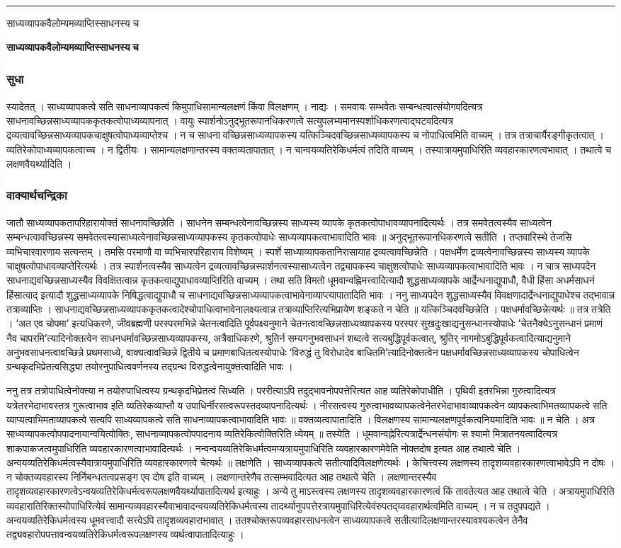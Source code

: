 



------------------------------------------------------------------------

साध्यव्यापकवैलोम्यमव्याप्तिस्साधनस्य च

**साध्यव्यापकवैलोम्यमव्याप्तिस्साधनस्य च**

### **सुधा**

स्यादेतत् । साध्यव्यापकत्वे सति साधनाव्यापकत्वं किमुपाधिसामान्यलक्षणं किंवा विलक्षणम् । नाद्यः । समवायः सम्भवेतः सम्बन्धत्वात्संयोगवदित्यत्र साधनावच्छिन्नसाध्यव्यापककृतकत्वोपाध्यव्यापनात् । वायुः स्पार्शनोऽनुद्भूतरूपानधिकरणत्वे सत्युपलभ्यमानस्पर्शाधिकरणत्वाद्घटवदित्यत्र द्रव्यत्वावच्छिन्नसाध्यव्यापकचाक्षुषत्वोपाध्यव्याप्तेश्च । न च साधना वच्छिन्नसाध्यव्यापकस्य यत्किञ्चिदवच्छिन्नसाध्यव्यापकस्य च नोपाधित्वमिति वाच्यम् । तत्र तत्राचार्यैरङ्गीकृतत्वात् । व्यतिरेकोपाध्यव्यापकत्वाच्च । न द्वितीयः । सामान्यलक्षणान्तरस्य वक्तव्यतापातात् । न चान्वयव्यतिरेकिधर्मत्वं तदिति वाच्यम् । तस्यात्रायमुपाधिरिति व्यवहारकारणत्वभावात् । तथात्वे च लक्षणवैयर्थ्यादिति ।

### **वाक्यार्थचन्द्रिका**

जातौ साध्यव्यापकतापरिहारायोक्तं साधनावच्छिन्नेति । साधनेन सम्बन्धत्वेनावच्छिन्नस्य साध्यस्य व्यापके कृतकत्वोपाधावव्यापनादित्यर्थः । तत्र समवेतत्वस्यैव साध्यत्वेन सम्बन्धत्वावच्छिन्नस्य समवेतत्वस्यासाध्यत्वेनावच्छिन्नसाध्यव्यापकस्य कृतकत्वोपाधेः साध्यव्यापकत्वाभावादिति भावः ॥ अनुद्भूतरूपानधिकरणत्वे सतीति । तप्तवारिस्थे तेजसि व्यभिचारवारणाय सत्यन्तम् । तमसि परमाणौ वा व्यभिचारपरिहाराय विशेष्यम् । स्पर्शे साध्याव्यापकतानिरासायाह द्रव्यत्वावच्छिन्नेति । पक्षधर्मेण द्रव्यत्वेनावच्छिन्नस्य साध्यस्य व्यापके चाक्षुषत्वोपाधावव्याप्तेरित्यर्थः । तत्र स्पार्शनत्वस्यैव साध्यत्वेन द्रव्यत्वावच्छिन्नस्पार्शनत्वस्यासाध्यत्वेन तद्व्यापकस्य चाक्षुशत्वोपाधेः साध्यव्यापकत्वाभावादिति भावः । न चात्र साध्यपदेन साधनाद्यवच्छिन्नसाध्यस्यैव विवक्षितत्वान्न कृतकत्वाद्युपाधावव्याप्तिरिति वाच्यम् । तथा सति विमतो धूमवान्वह्निमत्त्वादित्यादौ शुद्धसाध्यव्यापके आर्द्रेन्धनाद्युपाधौ, वैधी हिंसा अधर्मसाधनं हिंसात्वाद् इत्यादौ शुद्धसाध्यव्यापके निषिद्धत्वाद्युपाधौ च साधनाद्यवच्छिन्नसाध्यव्यापकत्वाभावेनाव्याप्त्यापातादिति भावः । ननु साध्यपदेन शुद्धसाध्यस्यैव विवक्षणादार्द्रेन्धनाद्युपाधेश्च तद्भावान्न तत्राव्याप्तिः । साधनाद्यवच्छिन्नसाध्यव्यापककृतकत्वादेश्चोपाधित्वाभावेनालक्ष्यत्वान्न तत्राव्याप्तिरित्यभिप्रायेण शङ्कते न चेति ॥ यत्किञ्चिदवच्छिन्नेति । पक्षधर्मावच्छिन्नेत्यर्थः ॥ तत्र तत्रेति । ‘अत एव चोपमा’ इत्यधिकरणे, जीवब्रह्मणी परस्परमभिन्ने चेतनत्वादिति पूर्वपक्ष्यनुमाने चेतनत्वावच्छिन्नसाध्यव्यापकस्य परस्पर सुखदुःखाद्यनुसन्धानस्योपाधेः ‘चेतनैक्येऽनुसन्धानं प्रमाणं नैव चापरमि’त्यादिनोक्तत्वेन साधनधर्मावच्छिन्नसाध्यव्यापकस्य, अत्रैवाधिकरणे, श्रुतिर्न सम्यगनुभवसाधनं शब्दत्वे सत्यबुद्धिपूर्वकत्वात्, श्रुतिर् नागमोऽबुद्धिपूर्वकत्वादित्याद्यनुमाने अनुभवसाधनत्वावच्छिन्ने प्रथमसाध्ये, वाक्यत्वावच्छिन्ने द्वितीये च प्रमाणबाधितत्वस्योपाधेः ‘विरुद्धं तु विरोधादेव बाधितमि’त्यादिनोक्तत्वेन पक्षधर्मावच्छिन्नसाध्यव्यापकस्य चोपाधित्वेन ग्रन्थकृदभिप्रेतत्वसिद्ध्या तयोरनुपाधित्ववर्णनस्य तद्ग्रन्थ विरुद्धत्वेनायुक्तत्वादिति भावः ।

ननु तत्र तत्रोपाधित्वेनोक्त्या न तयोरुपाधित्वस्य ग्रन्थकृदभिप्रेतत्वं सिध्यति । पररीत्याऽपि तदुद्भावनोपपत्तेरित्यत आह व्यतिरेकोपाधीति । पृथिवी इतरभिन्ना गुरुत्वादित्यत्र यत्रेतरभेदाभावस्तत्र गुरूत्वाभाव इति व्यतिरेकव्याप्तौ य उपाधिर्नीरसत्वरूपस्तदव्यापनादित्यर्थः । नीरसत्वस्य गुरुत्वाभावव्यापकत्वेनेतरभेदाभावाव्यापकत्वेन व्यापकत्वाभिमतव्यापकत्वे सति व्याप्यत्वाभिमताव्यापकत्वे सत्यपि साध्यव्यापकत्वे सति साधनाव्यापकत्वाभावादिति भावः ॥ वक्तव्यत्वापातादिति । विलक्षणस्य सामान्यलक्षणपूर्वकत्वनियमादिति भावः ॥ न चेति । अत्र साध्यव्यापकत्वोपपादनायान्वयित्वोक्तिः, साधनाव्यापकत्वोपपादनाय व्यतिरेकित्वोक्तिरिति ध्येयम् ॥ तस्येति । धूमवान्वह्नेरित्यत्रार्द्रेन्धनसंयोगः स श्यामो मित्रातनयत्वादित्यत्र शाकपाकजत्वमुपाधिरिति व्यवहारकारणत्वाभावादित्यर्थः । नन्वन्वयव्यतिरेकिधर्मत्वमप्यत्रायमुपाधिरिति व्यवहारकारणमेवेति नोक्तदोष इत्यत आह तथात्वे चेति । अन्वयव्यतिरेकिधर्मत्वस्यैवात्रायमुपाधिरिति व्यवहारकारणत्वे चेत्यर्थः ॥ लक्षणेति । साध्यव्यापकत्वे सतीत्यादिविलक्षणेत्यर्थः । केचित्त्वस्य लक्षणस्य तादृशव्यवहारकारणत्वाभावेऽपि न दोषः । न चोक्तव्यवहारस्य निर्निबन्धतत्वप्रसङ्ग एव दोष इति वाच्यम् । लक्षणान्तरेणैव तत्सम्भवादित्यत आह तथात्वे चेति । लक्षणान्तरस्यैव तादृशव्यवहारकारणत्वेऽन्वयव्यतिरेकिधर्मत्वरूपलक्षणवैयर्थ्यापातादित्यर्थ इत्याहुः । अन्ये तु माऽस्त्वस्य लक्षणस्य तादृशव्यवहारकारणत्वं किं तावतेत्यत आह तथात्वे चेति । अत्रायमुपाधिरिति व्यवहारातिरिक्तस्योपाधिरित्येवं सामान्यव्यवहारस्यैवाभावादन्वयव्यतिरेकिधर्मत्वस्य तादर्थ्यानुपपत्तेरत्रायमुपाधिरित्येवंरुपतद्य्ववहारार्थत्वमिति वाच्यम् । न च तदुपपद्यते । अन्वयव्यतिरेकिधर्मत्वस्य धूमवत्त्वादौ सत्त्वेऽपि तादृशव्यवहाराभावात् । ततश्चोक्तरूपव्यवहारसाधनत्वेन साध्यव्यापकत्वे सतीत्यादिलक्षणान्तरस्यावश्यकत्वेन तेनैव तद्व्यवहारोपपत्तावन्वयव्यतिरेकिधर्मत्वरूपलक्षणस्य व्यर्थत्वापातादित्याहुः ।
